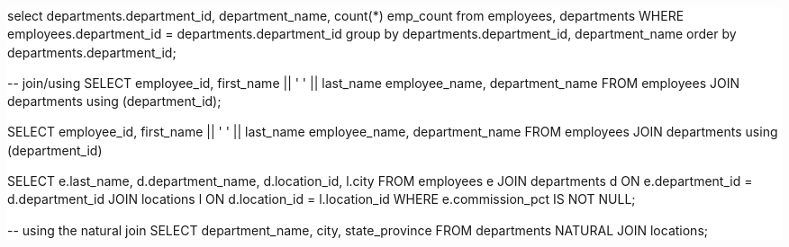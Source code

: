     
    
select departments.department_id, department_name, count(*) emp_count
    from employees, departments
    WHERE employees.department_id = departments.department_id
    group by departments.department_id, department_name
    order by departments.department_id;


    
-- join/using
SELECT
    employee_id,
    first_name
    || ' '
    || last_name employee_name,
    department_name
FROM
    employees
    JOIN departments
    using (department_id);
    
    
SELECT 
    employee_id,
    first_name
    || ' '
    || last_name employee_name,
    department_name
FROM
    employees
    JOIN departments using (department_id)

SELECT
    e.last_name,
    d.department_name,
    d.location_id,
    l.city
FROM
    employees     e
    JOIN departments   d ON e.department_id = d.department_id
    JOIN locations     l ON d.location_id = l.location_id
WHERE
    e.commission_pct IS NOT NULL;
    
    
    
-- using the natural join
SELECT
    department_name,
    city,
    state_province
FROM
    departments
    NATURAL JOIN locations;
    